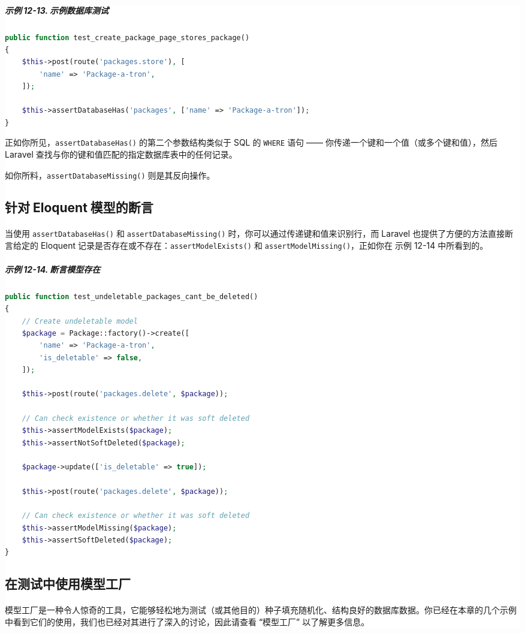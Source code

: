 ##### 示例 12-13\. 示例数据库测试

```php
public function test_create_package_page_stores_package()
{
    $this->post(route('packages.store'), [
        'name' => 'Package-a-tron',
    ]);

    $this->assertDatabaseHas('packages', ['name' => 'Package-a-tron']);
}
```

正如你所见，`assertDatabaseHas()` 的第二个参数结构类似于 SQL 的 `WHERE` 语句 —— 你传递一个键和一个值（或多个键和值），然后 Laravel 查找与你的键和值匹配的指定数据库表中的任何记录。

如你所料，`assertDatabaseMissing()` 则是其反向操作。

## 针对 Eloquent 模型的断言

当使用 `assertDatabaseHas()` 和 `assertDatabaseMissing()` 时，你可以通过传递键和值来识别行，而 Laravel 也提供了方便的方法直接断言给定的 Eloquent 记录是否存在或不存在：`assertModelExists()` 和 `assertModelMissing()`，正如你在 示例 12-14 中所看到的。

##### 示例 12-14\. 断言模型存在

```php
public function test_undeletable_packages_cant_be_deleted()
{
    // Create undeletable model
    $package = Package::factory()->create([
        'name' => 'Package-a-tron',
        'is_deletable' => false,
    ]);

    $this->post(route('packages.delete', $package));

    // Can check existence or whether it was soft deleted
    $this->assertModelExists($package);
    $this->assertNotSoftDeleted($package);

    $package->update(['is_deletable' => true]);

    $this->post(route('packages.delete', $package));

    // Can check existence or whether it was soft deleted
    $this->assertModelMissing($package);
    $this->assertSoftDeleted($package);
}
```

## 在测试中使用模型工厂

模型工厂是一种令人惊奇的工具，它能够轻松地为测试（或其他目的）种子填充随机化、结构良好的数据库数据。你已经在本章的几个示例中看到它们的使用，我们也已经对其进行了深入的讨论，因此请查看 “模型工厂” 以了解更多信息。
